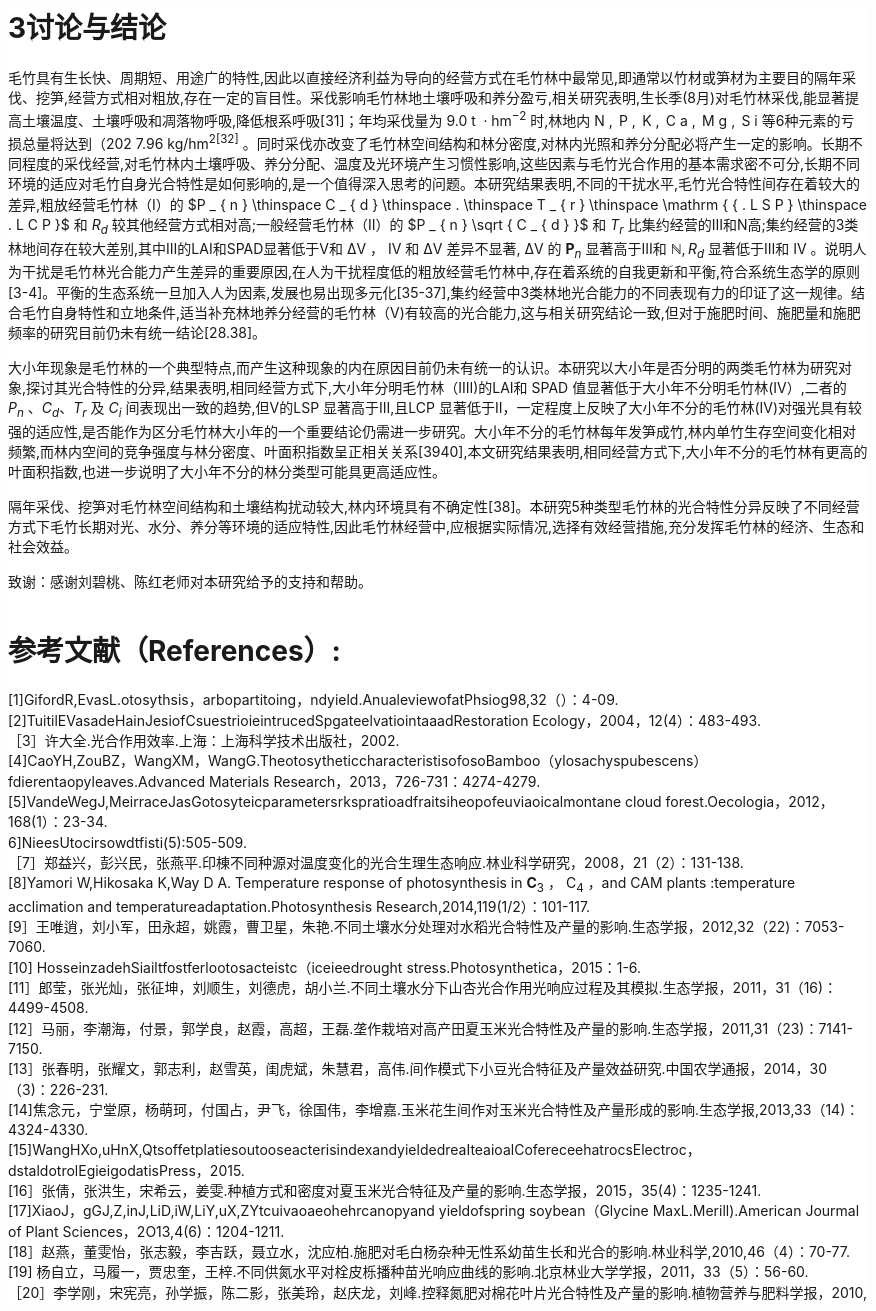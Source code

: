 # 3讨论与结论

毛竹具有生长快、周期短、用途广的特性,因此以直接经济利益为导向的经营方式在毛竹林中最常见,即通常以竹材或笋材为主要目的隔年采伐、挖笋,经营方式相对粗放,存在一定的盲目性。采伐影响毛竹林地土壤呼吸和养分盈亏,相关研究表明,生长季(8月)对毛竹林采伐,能显著提高土壤温度、土壤呼吸和凋落物呼吸,降低根系呼吸[31]；年均采伐量为 $9 . 0 \mathrm { ~ t ~ } \cdot \mathrm { h m } ^ { - 2 }$ 时,林地内 $\textrm { N } , \textrm { P } , \textrm { K } , \textrm { C a } , \textrm { M g } , \textrm { S i }$ 等6种元素的亏损总量将达到（202 $7 . 9 6 ~ \mathrm { k g / h m } ^ { 2 [ 3 2 ] }$ 。同时采伐亦改变了毛竹林空间结构和林分密度,对林内光照和养分分配必将产生一定的影响。长期不同程度的采伐经营,对毛竹林内土壤呼吸、养分分配、温度及光环境产生习惯性影响,这些因素与毛竹光合作用的基本需求密不可分,长期不同环境的适应对毛竹自身光合特性是如何影响的,是一个值得深入思考的问题。本研究结果表明,不同的干扰水平,毛竹光合特性间存在着较大的差异,粗放经营毛竹林（I）的 $P _ { n } \thinspace C _ { d } \thinspace . \thinspace T _ { r } \thinspace \mathrm { { . L S P } \thinspace . L C P }$ 和 $R _ { d }$ 较其他经营方式相对高;一般经营毛竹林（Ⅱ）的 $P _ { n } \sqrt { C _ { d } }$ 和 $T _ { r }$ 比集约经营的Ⅲ和N高;集约经营的3类林地间存在较大差别,其中Ⅲ的LAI和SPAD显著低于V和 $\mathrm { \Delta V }$ ， $\mathrm { I V }$ 和 $\mathrm { \Delta V }$ 差异不显著, $\mathrm { \Delta V }$ 的 $\boldsymbol { P } _ { n }$ 显著高于Ⅲ和 $\mathbb { N } , R _ { d }$ 显著低于Ⅲ和 $\mathrm { I V }$ 。说明人为干扰是毛竹林光合能力产生差异的重要原因,在人为干扰程度低的粗放经营毛竹林中,存在着系统的自我更新和平衡,符合系统生态学的原则[3-4]。平衡的生态系统一旦加入人为因素,发展也易出现多元化[35-37],集约经营中3类林地光合能力的不同表现有力的印证了这一规律。结合毛竹自身特性和立地条件,适当补充林地养分经营的毛竹林（V)有较高的光合能力,这与相关研究结论一致,但对于施肥时间、施肥量和施肥频率的研究目前仍未有统一结论[28.38]。

大小年现象是毛竹林的一个典型特点,而产生这种现象的内在原因目前仍未有统一的认识。本研究以大小年是否分明的两类毛竹林为研究对象,探讨其光合特性的分异,结果表明,相同经营方式下,大小年分明毛竹林（ⅢI)的LAI和 SPAD 值显著低于大小年不分明毛竹林(IV）,二者的 $P _ { n } \ 、 C _ { d } 、 T _ { r }$ 及 $C _ { i }$ 间表现出一致的趋势,但V的LSP 显著高于III,且LCP 显著低于II，一定程度上反映了大小年不分的毛竹林(IV)对强光具有较强的适应性,是否能作为区分毛竹林大小年的一个重要结论仍需进一步研究。大小年不分的毛竹林每年发笋成竹,林内单竹生存空间变化相对频繁,而林内空间的竞争强度与林分密度、叶面积指数呈正相关关系[3940],本文研究结果表明,相同经营方式下,大小年不分的毛竹林有更高的叶面积指数,也进一步说明了大小年不分的林分类型可能具更高适应性。

隔年采伐、挖笋对毛竹林空间结构和土壤结构扰动较大,林内环境具有不确定性[38]。本研究5种类型毛竹林的光合特性分异反映了不同经营方式下毛竹长期对光、水分、养分等环境的适应特性,因此毛竹林经营中,应根据实际情况,选择有效经营措施,充分发挥毛竹林的经济、生态和社会效益。

致谢：感谢刘碧桃、陈红老师对本研究给予的支持和帮助。

# 参考文献（References）:

[1]GifordR,EvasL.otosythsis，arbopartitoing，ndyield.AnualeviewofatPhsiog98,32（）：4-09.  
[2]TuitilEVasadeHainJesiofCsuestrioieintrucedSpgateelvatiointaaadRestoration Ecology，2004，12(4）：483-493.  
［3］许大全.光合作用效率.上海：上海科学技术出版社，2002.  
[4]CaoYH,ZouBZ，WangXM，WangG.TheotosytheticcharacteristisofosoBamboo（ylosachyspubescens）fdierentaopyleaves.Advanced Materials Research，2013，726-731：4274-4279.  
[5]VandeWegJ,MeirraceJasGotosyteicparametersrkspratioadfraitsiheopofeuviaoicalmontane cloud forest.Oecologia，2012，168(1）：23-34.  
6]NieesUtocirsowdtfisti(5):505-509.  
［7］郑益兴，彭兴民，张燕平.印棟不同种源对温度变化的光合生理生态响应.林业科学研究，2008，21（2）：131-138.  
[8]Yamori W,Hikosaka K,Way D A. Temperature response of photosynthesis in $\mathbf { C } _ { 3 }$ ， $\mathrm { C } _ { 4 }$ ，and CAM plants :temperature acclimation and temperatureadaptation.Photosynthesis Research,2014,119(1/2）：101-117.  
[9］王唯逍，刘小军，田永超，姚霞，曹卫星，朱艳.不同土壤水分处理对水稻光合特性及产量的影响.生态学报，2012,32（22)：7053-7060.  
[10] HosseinzadehSiailtfostferlootosacteistc（iceieedrought stress.Photosynthetica，2015：1-6.  
[11］郎莹，张光灿，张征坤，刘顺生，刘德虎，胡小兰.不同土壤水分下山杏光合作用光响应过程及其模拟.生态学报，2011，31（16)：4499-4508.  
[12］马丽，李潮海，付景，郭学良，赵霞，高超，王磊.垄作栽培对高产田夏玉米光合特性及产量的影响.生态学报，2011,31（23)：7141- 7150.  
[13］张春明，张耀文，郭志利，赵雪英，闺虎斌，朱慧君，高伟.间作模式下小豆光合特征及产量效益研究.中国农学通报，2014，30（3)：226-231.  
[14]焦念元，宁堂原，杨萌珂，付国占，尹飞，徐国伟，李增嘉.玉米花生间作对玉米光合特性及产量形成的影响.生态学报,2013,33（14)：4324-4330.  
[15]WangHXo,uHnX,QtsoffetplatiesoutooseacterisindexandyieldedreaIteaioalCofereceehatrocsElectroc，dstaldotrolEgieigodatisPress，2015.  
[16］张倩，张洪生，宋希云，姜雯.种植方式和密度对夏玉米光合特征及产量的影响.生态学报，2015，35(4)：1235-1241.  
[17]XiaoJ，gGJ,Z,inJ,LiD,iW,LiY,uX,ZYtcuivaoaeohehrcanopyand yieldofspring soybean（Glycine MaxL.Merill).American Jourmal of Plant Sciences，2O13,4(6)：1204-1211.  
[18］赵燕，董雯怡，张志毅，李吉跃，聂立水，沈应柏.施肥对毛白杨杂种无性系幼苗生长和光合的影响.林业科学,2010,46（4）：70-77.  
[19] 杨自立，马履一，贾忠奎，王梓.不同供氮水平对栓皮栎播种苗光响应曲线的影响.北京林业大学学报，2011，33（5）：56-60.  
［20］李学刚，宋宪亮，孙学振，陈二影，张美玲，赵庆龙，刘峰.控释氮肥对棉花叶片光合特性及产量的影响.植物营养与肥料学报，2010,
